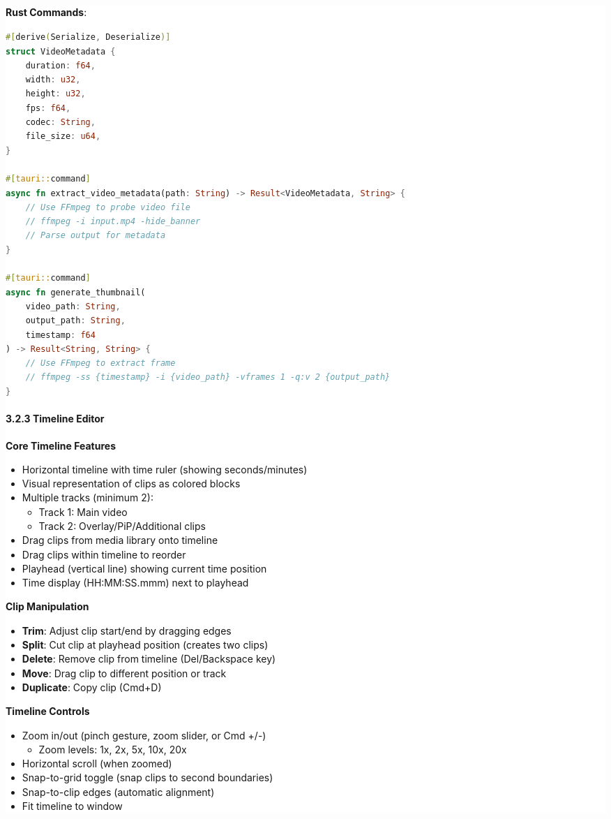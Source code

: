 **Rust Commands**:
```rust
#[derive(Serialize, Deserialize)]
struct VideoMetadata {
    duration: f64,
    width: u32,
    height: u32,
    fps: f64,
    codec: String,
    file_size: u64,
}

#[tauri::command]
async fn extract_video_metadata(path: String) -> Result<VideoMetadata, String> {
    // Use FFmpeg to probe video file
    // ffmpeg -i input.mp4 -hide_banner
    // Parse output for metadata
}

#[tauri::command]
async fn generate_thumbnail(
    video_path: String,
    output_path: String,
    timestamp: f64
) -> Result<String, String> {
    // Use FFmpeg to extract frame
    // ffmpeg -ss {timestamp} -i {video_path} -vframes 1 -q:v 2 {output_path}
}
```

#### 3.2.3 Timeline Editor

**Core Timeline Features**
- Horizontal timeline with time ruler (showing seconds/minutes)
- Visual representation of clips as colored blocks
- Multiple tracks (minimum 2):
  - Track 1: Main video
  - Track 2: Overlay/PiP/Additional clips
- Drag clips from media library onto timeline
- Drag clips within timeline to reorder
- Playhead (vertical line) showing current time position
- Time display (HH:MM:SS.mmm) next to playhead

**Clip Manipulation**
- **Trim**: Adjust clip start/end by dragging edges
- **Split**: Cut clip at playhead position (creates two clips)
- **Delete**: Remove clip from timeline (Del/Backspace key)
- **Move**: Drag clip to different position or track
- **Duplicate**: Copy clip (Cmd+D)

**Timeline Controls**
- Zoom in/out (pinch gesture, zoom slider, or Cmd +/-)
  - Zoom levels: 1x, 2x, 5x, 10x, 20x
- Horizontal scroll (when zoomed)
- Snap-to-grid toggle (snap clips to second boundaries)
- Snap-to-clip edges (automatic alignment)
- Fit timeline to window
